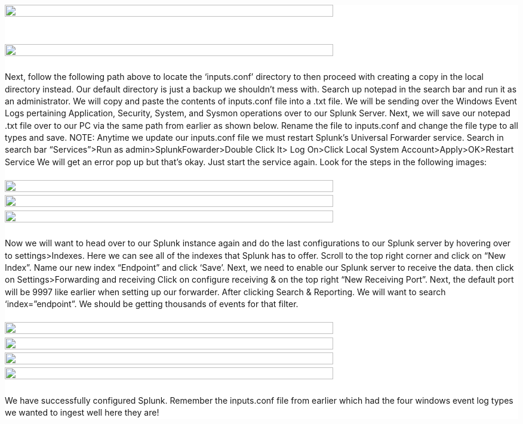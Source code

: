 <img src="https://i.imgur.com/BrXrFDX.png" height="80%" width="80%" alt=""/>
<br />
<br />
<br/>
<img src="https://i.imgur.com/SA7JitY.png" height="80%" width="80%" alt=""/>
<br />
<br />
<div>
 Next, follow the following path above to locate the ‘inputs.conf’ directory to then proceed with creating a copy in the local directory instead. Our default directory is just a backup we shouldn’t mess with.
 Search up notepad in the search bar and run it as an administrator. We will copy and paste the contents of inputs.conf file into a .txt file.
 We will be sending over the Windows Event Logs pertaining Application, Security, System, and Sysmon operations over to our Splunk Server.
 Next, we will save our notepad .txt file over to our PC via the same path from earlier as shown below.
 Rename the file to inputs.conf and change the file type to all types and save. NOTE: Anytime we update our inputs.conf file we must restart Splunk’s Universal Forwarder service.
 Search in search bar “Services”>Run as admin>SplunkFowarder>Double Click It> Log On>Click Local System Account>Apply>OK>Restart Service
 We will get an error pop up but that’s okay. Just start the service again.
 Look for the steps in the following images:
</div>
<br/>
<img src="https://i.imgur.com/CFWymSe.png" height="80%" width="80%" alt=""/>
<img src="https://i.imgur.com/V8qYsvY.png" height="80%" width="80%" alt=""/>
<img src="https://i.imgur.com/s9LTO79.png" height="80%" width="80%" alt=""/>
<br />
<br />
<div>
Now we will want to head over to our Splunk instance again and do the last configurations to our Splunk server by hovering over to settings>Indexes.
Here we can see all of the indexes that Splunk has to offer. Scroll to the top right corner and click on “New Index”.
Name our new index “Endpoint” and click ‘Save’.
Next, we need to enable our Splunk server to receive the data.
then click on Settings>Forwarding and receiving
Click on configure receiving & on the top right “New Receiving Port”. Next, the default port will be 9997 like earlier when setting up our forwarder.
After clicking Search & Reporting. We will want to search ‘index=”endpoint”. We should be getting thousands of events for that filter.
</div>
<br/>
<img src="https://i.imgur.com/YcykC3w.png" height="80%" width="80%" alt=""/>
<img src="https://i.imgur.com/bTbdYBC.png" height="80%" width="80%" alt=""/>
<img src="https://i.imgur.com/KbbNiY8.png" height="80%" width="80%" alt=""/>
<img src="https://i.imgur.com/a9uwDda.png" height="80%" width="80%" alt=""/>
<br />
<br />
<div>
We have successfully configured Splunk. Remember the inputs.conf file from earlier which had the four windows event log types we wanted to ingest well here they are!
</div>
